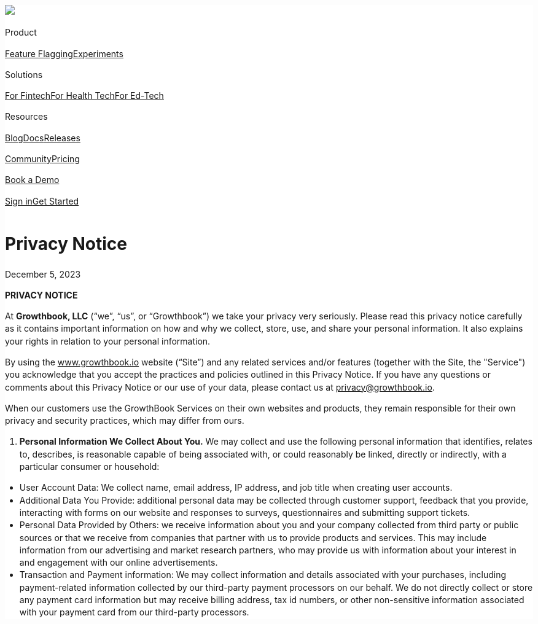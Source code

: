 [![](https://cdn.prod.website-files.com/65b7ac22fd61413f7db83b81/65b7f3298189c83ce56fd784_GB-Logo-White%201.svg)](https://www.growthbook.io/)

Product

[Feature Flagging](https://www.growthbook.io/products/feature-flagging)[Experiments](https://www.growthbook.io/products/experiments)

Solutions

[For Fintech](https://www.growthbook.io/solutions/fintech)[For Health Tech](https://www.growthbook.io/solutions/health-tech)[For Ed-Tech](https://www.growthbook.io/solutions/edtech)

Resources

[Blog](https://blog.growthbook.io/)[Docs](https://docs.growthbook.io/)[Releases](https://github.com/growthbook/growthbook/releases)

[Community](https://www.growthbook.io/our-community)[Pricing](https://www.growthbook.io/pricing)

[](https://github.com/growthbook/growthbook)

[Book a Demo](https://www.growthbook.io/demo)

[Sign in](https://app.growthbook.io/)[Get Started](https://www.growthbook.io/get-started)

Privacy Notice
==============

December 5, 2023

**PRIVACY NOTICE**

At **Growthbook, LLC** (“we”, “us”, or “Growthbook”) we take your privacy very seriously. Please read this privacy notice carefully as it contains important information on how and why we collect, store, use, and share your personal information. It also explains your rights in relation to your personal information.

By using the www.growthbook.io website (“Site”) and any related services and/or features (together with the Site, the "Service") you acknowledge that you accept the practices and policies outlined in this Privacy Notice. If you have any questions or comments about this Privacy Notice or our use of your data, please contact us at privacy@growthbook.io. 

When our customers use the GrowthBook Services on their own websites and products, they remain responsible for their own privacy and security practices, which may differ from ours.

1. **Personal Information We Collect About You.** We may collect and use the following personal information that identifies, relates to, describes, is reasonable capable of being associated with, or could reasonably be linked, directly or indirectly, with a particular consumer or household:

* User Account Data: We collect name, email address, IP address, and job title when creating user accounts. 
* Additional Data You Provide: additional personal data may be collected through customer support, feedback that you provide, interacting with forms on our website and responses to surveys, questionnaires and submitting support tickets.
* Personal Data Provided by Others: we receive information about you and your company collected from third party or public sources or that we receive from companies that partner with us to provide products and services. This may include information from our advertising and market research partners, who may provide us with information about your interest in and engagement with our online advertisements.
* Transaction and Payment information: We may collect information and details associated with your purchases, including payment-related information collected by our third-party payment processors on our behalf. We do not directly collect or store any payment card information but may receive billing address, tax id numbers, or other non-sensitive information associated with your payment card from our third-party processors. 